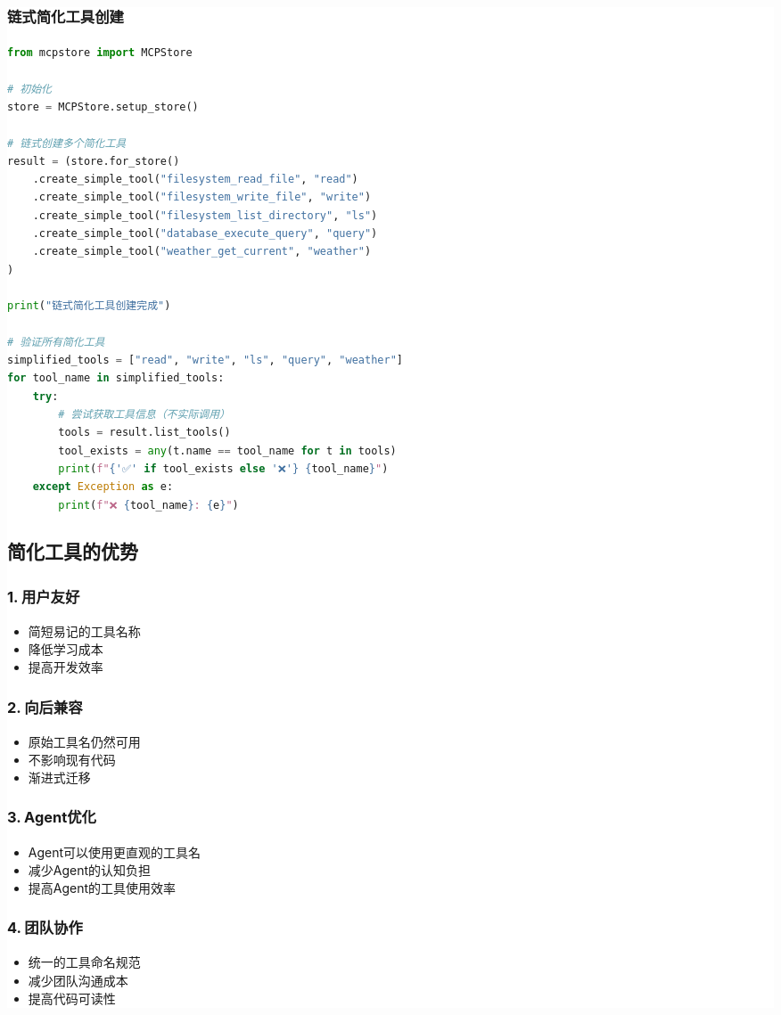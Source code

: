 ### 链式简化工具创建

```python
from mcpstore import MCPStore

# 初始化
store = MCPStore.setup_store()

# 链式创建多个简化工具
result = (store.for_store()
    .create_simple_tool("filesystem_read_file", "read")
    .create_simple_tool("filesystem_write_file", "write")
    .create_simple_tool("filesystem_list_directory", "ls")
    .create_simple_tool("database_execute_query", "query")
    .create_simple_tool("weather_get_current", "weather")
)

print("链式简化工具创建完成")

# 验证所有简化工具
simplified_tools = ["read", "write", "ls", "query", "weather"]
for tool_name in simplified_tools:
    try:
        # 尝试获取工具信息（不实际调用）
        tools = result.list_tools()
        tool_exists = any(t.name == tool_name for t in tools)
        print(f"{'✅' if tool_exists else '❌'} {tool_name}")
    except Exception as e:
        print(f"❌ {tool_name}: {e}")
```

## 简化工具的优势

### 1. **用户友好**
- 简短易记的工具名称
- 降低学习成本
- 提高开发效率

### 2. **向后兼容**
- 原始工具名仍然可用
- 不影响现有代码
- 渐进式迁移

### 3. **Agent优化**
- Agent可以使用更直观的工具名
- 减少Agent的认知负担
- 提高Agent的工具使用效率

### 4. **团队协作**
- 统一的工具命名规范
- 减少团队沟通成本
- 提高代码可读性
